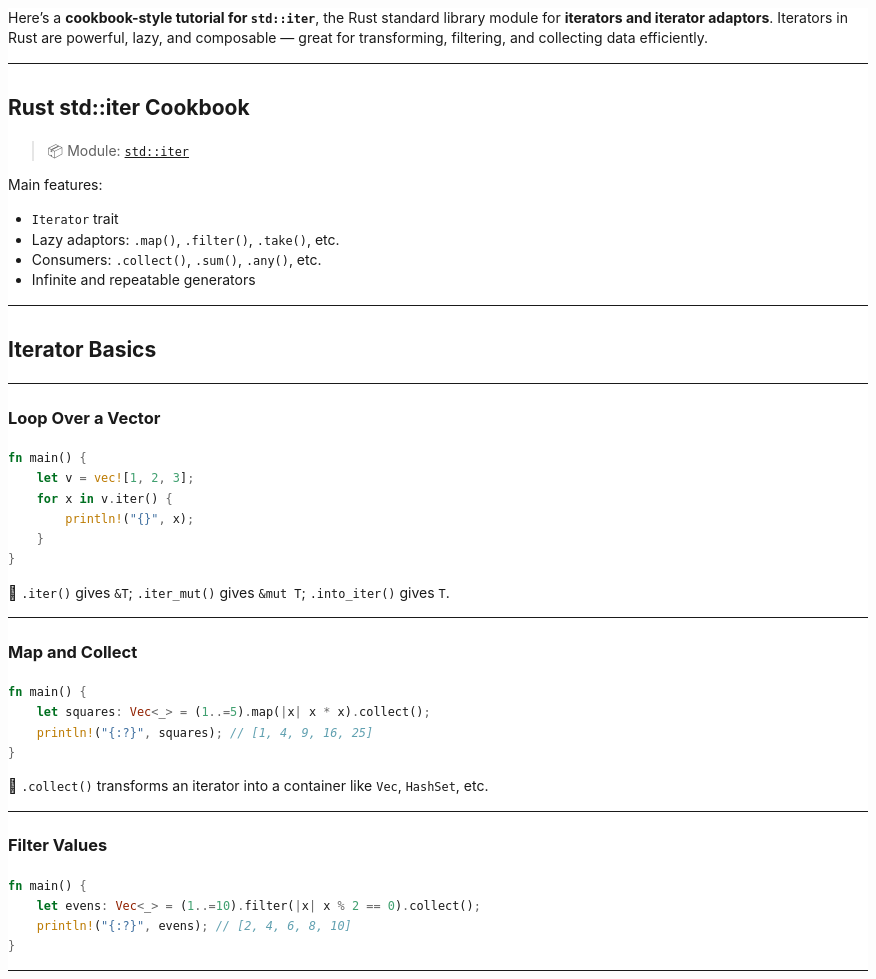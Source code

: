 Here’s a **cookbook-style tutorial for `std::iter`**, the Rust standard library module for **iterators and iterator adaptors**. Iterators in Rust are powerful, lazy, and composable — great for transforming, filtering, and collecting data efficiently.

---

## Rust std::iter Cookbook

> 📦 Module: [`std::iter`](https://doc.rust-lang.org/std/iter/)

Main features:

* `Iterator` trait
* Lazy adaptors: `.map()`, `.filter()`, `.take()`, etc.
* Consumers: `.collect()`, `.sum()`, `.any()`, etc.
* Infinite and repeatable generators

---

## Iterator Basics

---

### Loop Over a Vector

```rust
fn main() {
    let v = vec![1, 2, 3];
    for x in v.iter() {
        println!("{}", x);
    }
}
```

📘 `.iter()` gives `&T`; `.iter_mut()` gives `&mut T`; `.into_iter()` gives `T`.

---

### Map and Collect

```rust
fn main() {
    let squares: Vec<_> = (1..=5).map(|x| x * x).collect();
    println!("{:?}", squares); // [1, 4, 9, 16, 25]
}
```

📘 `.collect()` transforms an iterator into a container like `Vec`, `HashSet`, etc.

---

### Filter Values

```rust
fn main() {
    let evens: Vec<_> = (1..=10).filter(|x| x % 2 == 0).collect();
    println!("{:?}", evens); // [2, 4, 6, 8, 10]
}
```

---